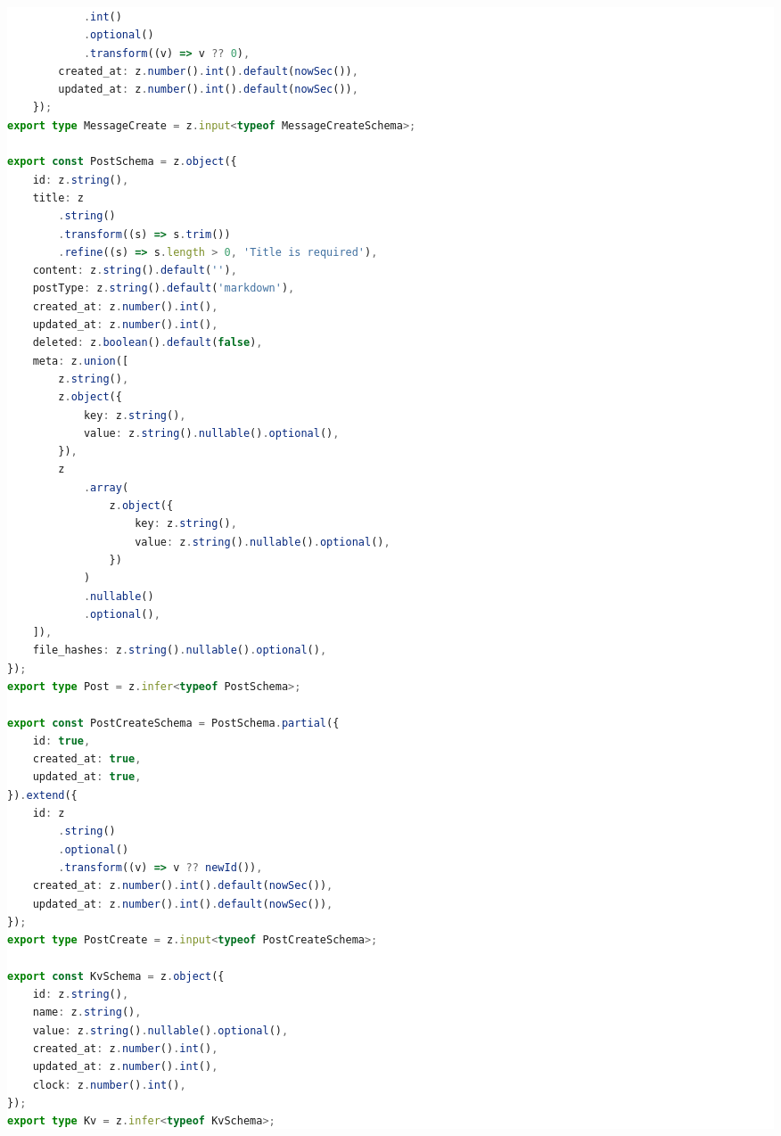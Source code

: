 ```ts
            .int()
            .optional()
            .transform((v) => v ?? 0),
        created_at: z.number().int().default(nowSec()),
        updated_at: z.number().int().default(nowSec()),
    });
export type MessageCreate = z.input<typeof MessageCreateSchema>;

export const PostSchema = z.object({
    id: z.string(),
    title: z
        .string()
        .transform((s) => s.trim())
        .refine((s) => s.length > 0, 'Title is required'),
    content: z.string().default(''),
    postType: z.string().default('markdown'),
    created_at: z.number().int(),
    updated_at: z.number().int(),
    deleted: z.boolean().default(false),
    meta: z.union([
        z.string(),
        z.object({
            key: z.string(),
            value: z.string().nullable().optional(),
        }),
        z
            .array(
                z.object({
                    key: z.string(),
                    value: z.string().nullable().optional(),
                })
            )
            .nullable()
            .optional(),
    ]),
    file_hashes: z.string().nullable().optional(),
});
export type Post = z.infer<typeof PostSchema>;

export const PostCreateSchema = PostSchema.partial({
    id: true,
    created_at: true,
    updated_at: true,
}).extend({
    id: z
        .string()
        .optional()
        .transform((v) => v ?? newId()),
    created_at: z.number().int().default(nowSec()),
    updated_at: z.number().int().default(nowSec()),
});
export type PostCreate = z.input<typeof PostCreateSchema>;

export const KvSchema = z.object({
    id: z.string(),
    name: z.string(),
    value: z.string().nullable().optional(),
    created_at: z.number().int(),
    updated_at: z.number().int(),
    clock: z.number().int(),
});
export type Kv = z.infer<typeof KvSchema>;

```